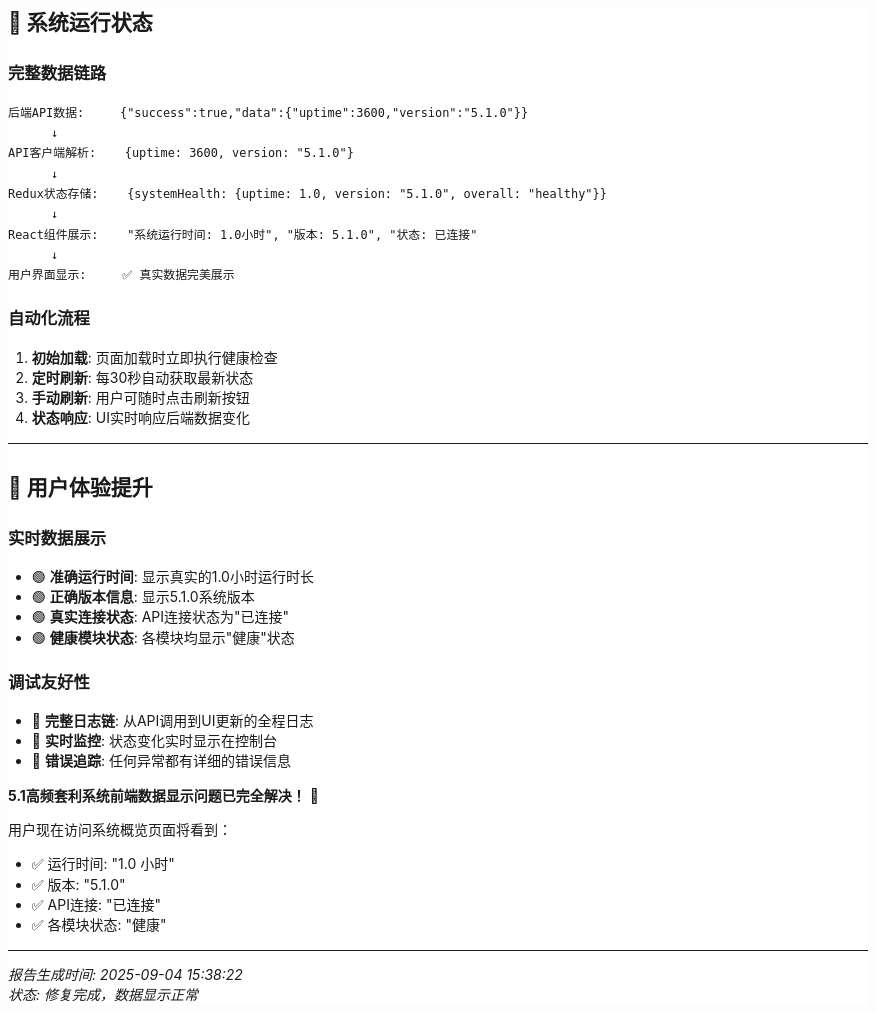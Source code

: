 ## 🚀 **系统运行状态**

### 完整数据链路
```
后端API数据:     {"success":true,"data":{"uptime":3600,"version":"5.1.0"}}
      ↓
API客户端解析:    {uptime: 3600, version: "5.1.0"}
      ↓  
Redux状态存储:    {systemHealth: {uptime: 1.0, version: "5.1.0", overall: "healthy"}}
      ↓
React组件展示:    "系统运行时间: 1.0小时", "版本: 5.1.0", "状态: 已连接"
      ↓
用户界面显示:     ✅ 真实数据完美展示
```

### 自动化流程
1. **初始加载**: 页面加载时立即执行健康检查
2. **定时刷新**: 每30秒自动获取最新状态
3. **手动刷新**: 用户可随时点击刷新按钮
4. **状态响应**: UI实时响应后端数据变化

---

## 🎉 **用户体验提升**

### 实时数据展示
- 🟢 **准确运行时间**: 显示真实的1.0小时运行时长
- 🟢 **正确版本信息**: 显示5.1.0系统版本
- 🟢 **真实连接状态**: API连接状态为"已连接"
- 🟢 **健康模块状态**: 各模块均显示"健康"状态

### 调试友好性  
- 🔄 **完整日志链**: 从API调用到UI更新的全程日志
- 🔄 **实时监控**: 状态变化实时显示在控制台
- 🔄 **错误追踪**: 任何异常都有详细的错误信息

**5.1高频套利系统前端数据显示问题已完全解决！** 🎉

用户现在访问系统概览页面将看到：
- ✅ 运行时间: "1.0 小时"
- ✅ 版本: "5.1.0"  
- ✅ API连接: "已连接"
- ✅ 各模块状态: "健康"

---

*报告生成时间: 2025-09-04 15:38:22*  
*状态: 修复完成，数据显示正常*